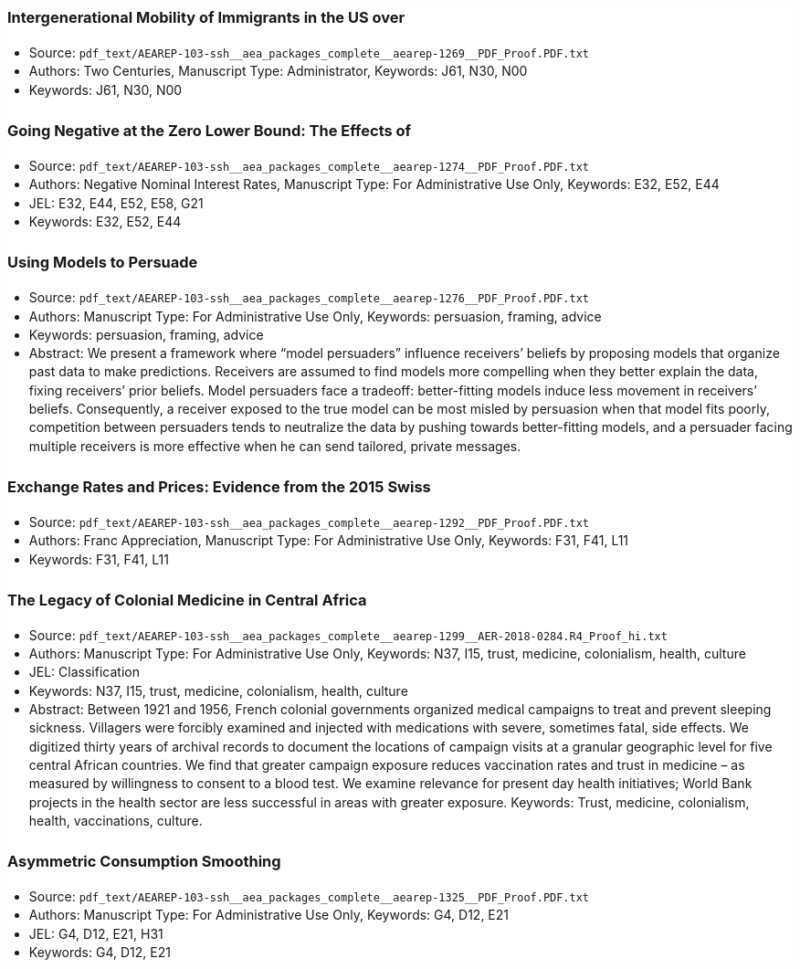 ### Intergenerational Mobility of Immigrants in the US over
- Source: `pdf_text/AEAREP-103-ssh__aea_packages_complete__aearep-1269__PDF_Proof.PDF.txt`
- Authors: Two Centuries, Manuscript Type: Administrator, Keywords: J61, N30, N00
- Keywords: J61, N30, N00

### Going Negative at the Zero Lower Bound: The Effects of
- Source: `pdf_text/AEAREP-103-ssh__aea_packages_complete__aearep-1274__PDF_Proof.PDF.txt`
- Authors: Negative Nominal Interest Rates, Manuscript Type: For Administrative Use Only, Keywords: E32, E52, E44
- JEL: E32, E44, E52, E58, G21
- Keywords: E32, E52, E44

### Using Models to Persuade
- Source: `pdf_text/AEAREP-103-ssh__aea_packages_complete__aearep-1276__PDF_Proof.PDF.txt`
- Authors: Manuscript Type: For Administrative Use Only, Keywords: persuasion, framing, advice
- Keywords: persuasion, framing, advice
- Abstract:
  We present a framework where “model persuaders” influence receivers’ beliefs by proposing models that organize past data to make predictions. Receivers are assumed to find models more compelling when they better explain the data, fixing receivers’ prior beliefs. Model persuaders face a tradeoff: better-fitting models induce less movement in receivers’ beliefs. Consequently, a receiver exposed to the true model can be most misled by persuasion when that model fits poorly, competition between persuaders tends to neutralize the data by pushing towards better-fitting models, and a persuader facing multiple receivers is more effective when he can send tailored, private messages.

### Exchange Rates and Prices: Evidence from the 2015 Swiss
- Source: `pdf_text/AEAREP-103-ssh__aea_packages_complete__aearep-1292__PDF_Proof.PDF.txt`
- Authors: Franc Appreciation, Manuscript Type: For Administrative Use Only, Keywords: F31, F41, L11
- Keywords: F31, F41, L11

### The Legacy of Colonial Medicine in Central Africa
- Source: `pdf_text/AEAREP-103-ssh__aea_packages_complete__aearep-1299__AER-2018-0284.R4_Proof_hi.txt`
- Authors: Manuscript Type: For Administrative Use Only, Keywords: N37, I15, trust, medicine, colonialism, health, culture
- JEL: Classification
- Keywords: N37, I15, trust, medicine, colonialism, health, culture
- Abstract:
  Between 1921 and 1956, French colonial governments organized medical campaigns to treat and prevent sleeping sickness. Villagers were forcibly examined and injected with medications with severe, sometimes fatal, side effects. We digitized thirty years of archival records to document the locations of campaign visits at a granular geographic level for five central African countries. We find that greater campaign exposure reduces vaccination rates and trust in medicine – as measured by willingness to consent to a blood test. We examine relevance for present day health initiatives; World Bank projects in the health sector are less successful in areas with greater exposure. Keywords: Trust, medicine, colonialism, health, vaccinations, culture.

### Asymmetric Consumption Smoothing
- Source: `pdf_text/AEAREP-103-ssh__aea_packages_complete__aearep-1325__PDF_Proof.PDF.txt`
- Authors: Manuscript Type: For Administrative Use Only, Keywords: G4, D12, E21
- JEL: G4, D12, E21, H31
- Keywords: G4, D12, E21
